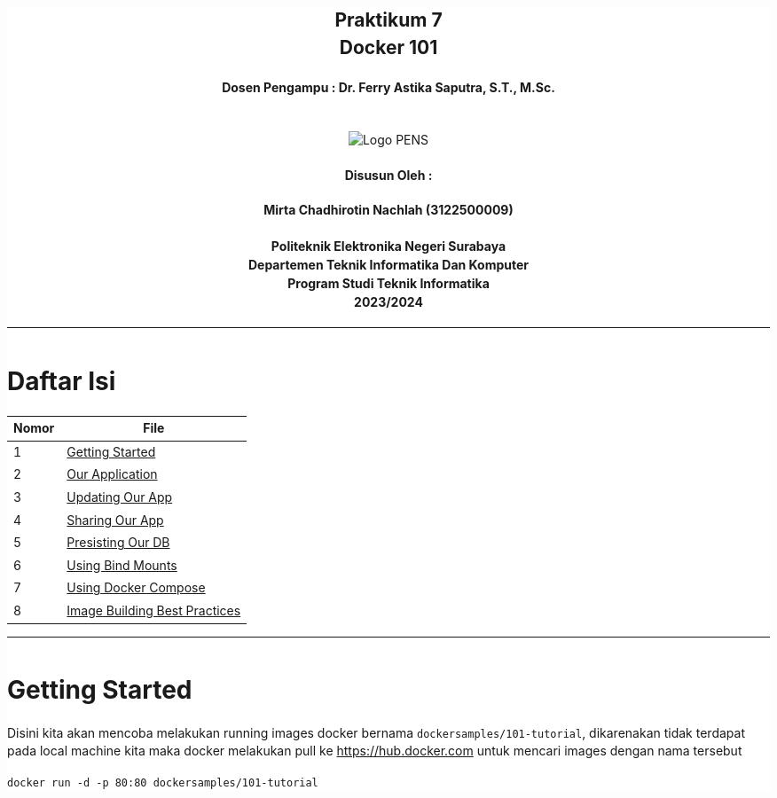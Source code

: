 ﻿<div align="center">
  <h2 style="text-align: center;font-weight: bold">Praktikum 7<br>Docker 101</h2>
  <h4 style="text-align: center;">Dosen Pengampu : Dr. Ferry Astika Saputra, S.T., M.Sc.</h4>
</div>
<br />
<div align="center">
  <img src="https://upload.wikimedia.org/wikipedia/id/4/44/Logo_PENS.png" alt="Logo PENS">
  <h4 style="text-align: center;">Disusun Oleh :</h4>
  <p style="text-align: center;">
    <strong>Mirta Chadhirotin Nachlah (3122500009)</strong>
  </p>
<h4 style="text-align: center;line-height: 1.5">Politeknik Elektronika Negeri Surabaya<br>Departemen Teknik Informatika Dan Komputer<br>Program Studi Teknik Informatika<br>2023/2024</h4>
  <hr>
</div>

# Daftar Isi

| Nomor | File                                                                        |
| ----- | --------------------------------------------------------------------------- |
| 1     | [Getting Started](#Getting-Started)                                       |
| 2     | [Our Application](#Our-Application)                              |
| 3     | [Updating Our App](#Updating-Our-App)                        |
| 4     | [Sharing Our App](#Sharing-Our-App)                                    |
| 5     | [Presisting Our DB](#Presisting-Our-DB)                       |
| 6     | [Using Bind Mounts](#Using-Bind-Mounts) |
| 7     | [Using Docker Compose](#Using-Docker-Compose)                                 |
| 8     | [Image Building Best Practices](#Image-Building-Best-Practices) |

---

# Getting Started

Disini kita akan mencoba melakukan running images docker bernama `dockersamples/101-tutorial`, dikarenakan tidak terdapat pada local machine kita maka docker melakukan pull ke https://hub.docker.com untuk mencari images dengan nama tersebut

    docker run -d -p 80:80 dockersamples/101-tutorial
